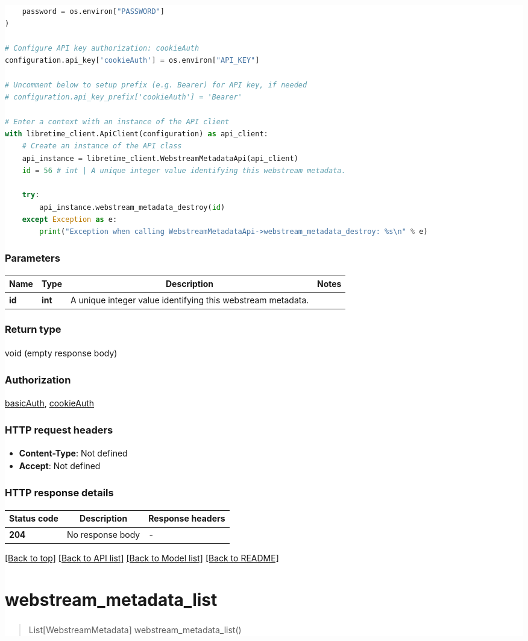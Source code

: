```python
    password = os.environ["PASSWORD"]
)

# Configure API key authorization: cookieAuth
configuration.api_key['cookieAuth'] = os.environ["API_KEY"]

# Uncomment below to setup prefix (e.g. Bearer) for API key, if needed
# configuration.api_key_prefix['cookieAuth'] = 'Bearer'

# Enter a context with an instance of the API client
with libretime_client.ApiClient(configuration) as api_client:
    # Create an instance of the API class
    api_instance = libretime_client.WebstreamMetadataApi(api_client)
    id = 56 # int | A unique integer value identifying this webstream metadata.

    try:
        api_instance.webstream_metadata_destroy(id)
    except Exception as e:
        print("Exception when calling WebstreamMetadataApi->webstream_metadata_destroy: %s\n" % e)
```



### Parameters


Name | Type | Description  | Notes
------------- | ------------- | ------------- | -------------
 **id** | **int**| A unique integer value identifying this webstream metadata. | 

### Return type

void (empty response body)

### Authorization

[basicAuth](../README.md#basicAuth), [cookieAuth](../README.md#cookieAuth)

### HTTP request headers

 - **Content-Type**: Not defined
 - **Accept**: Not defined

### HTTP response details

| Status code | Description | Response headers |
|-------------|-------------|------------------|
**204** | No response body |  -  |

[[Back to top]](#) [[Back to API list]](../README.md#documentation-for-api-endpoints) [[Back to Model list]](../README.md#documentation-for-models) [[Back to README]](../README.md)

# **webstream_metadata_list**
> List[WebstreamMetadata] webstream_metadata_list()
